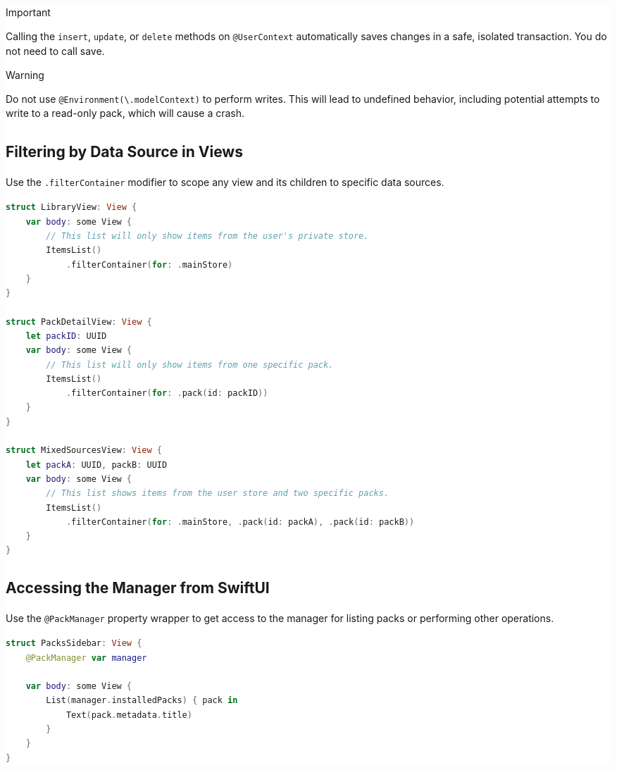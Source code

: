> [!IMPORTANT]
> Calling the `insert`, `update`, or `delete` methods on `@UserContext` automatically saves changes in a safe, isolated transaction. You do not need to call save.

> [!WARNING]
> Do not use `@Environment(\.modelContext)` to perform writes. This will lead to undefined behavior, including potential attempts to write to a read-only pack, which will cause a crash.

## Filtering by Data Source in Views

Use the `.filterContainer` modifier to scope any view and its children to specific data sources.

```swift
struct LibraryView: View {
    var body: some View {
        // This list will only show items from the user's private store.
        ItemsList()
            .filterContainer(for: .mainStore)
    }
}

struct PackDetailView: View {
    let packID: UUID
    var body: some View {
        // This list will only show items from one specific pack.
        ItemsList()
            .filterContainer(for: .pack(id: packID))
    }
}

struct MixedSourcesView: View {
    let packA: UUID, packB: UUID
    var body: some View {
        // This list shows items from the user store and two specific packs.
        ItemsList()
            .filterContainer(for: .mainStore, .pack(id: packA), .pack(id: packB))
    }
}
```

## Accessing the Manager from SwiftUI

Use the `@PackManager` property wrapper to get access to the manager for listing packs or performing other operations.

```swift
struct PacksSidebar: View {
    @PackManager var manager

    var body: some View {
        List(manager.installedPacks) { pack in
            Text(pack.metadata.title)
        }
    }
}
```

